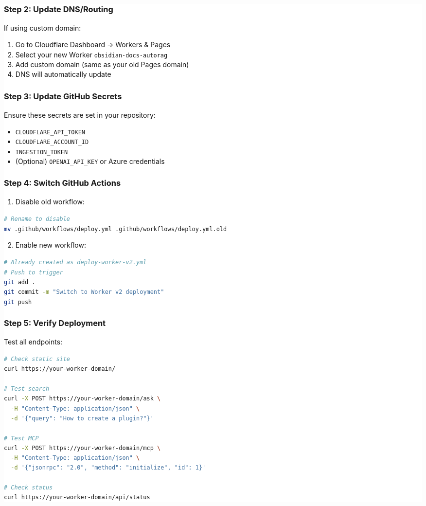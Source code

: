 ### Step 2: Update DNS/Routing

If using custom domain:
1. Go to Cloudflare Dashboard → Workers & Pages
2. Select your new Worker `obsidian-docs-autorag`
3. Add custom domain (same as your old Pages domain)
4. DNS will automatically update

### Step 3: Update GitHub Secrets

Ensure these secrets are set in your repository:
- `CLOUDFLARE_API_TOKEN`
- `CLOUDFLARE_ACCOUNT_ID`
- `INGESTION_TOKEN`
- (Optional) `OPENAI_API_KEY` or Azure credentials

### Step 4: Switch GitHub Actions

1. Disable old workflow:
```bash
# Rename to disable
mv .github/workflows/deploy.yml .github/workflows/deploy.yml.old
```

2. Enable new workflow:
```bash
# Already created as deploy-worker-v2.yml
# Push to trigger
git add .
git commit -m "Switch to Worker v2 deployment"
git push
```

### Step 5: Verify Deployment

Test all endpoints:
```bash
# Check static site
curl https://your-worker-domain/

# Test search
curl -X POST https://your-worker-domain/ask \
  -H "Content-Type: application/json" \
  -d '{"query": "How to create a plugin?"}'

# Test MCP
curl -X POST https://your-worker-domain/mcp \
  -H "Content-Type: application/json" \
  -d '{"jsonrpc": "2.0", "method": "initialize", "id": 1}'

# Check status
curl https://your-worker-domain/api/status
```
